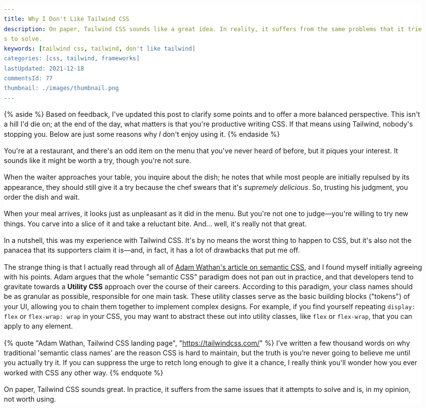 ```yaml
---
title: Why I Don't Like Tailwind CSS
description: On paper, Tailwind CSS sounds like a great idea. In reality, it suffers from the same problems that it tries to solve.
keywords: [tailwind css, tailwind, don't like tailwind]
categories: [css, tailwind, frameworks]
lastUpdated: 2021-12-18
commentsId: 77
thumbnail: ./images/thumbnail.png
---
```


{% aside %}
  Based on feedback, I've updated this post to clarify some points and to offer a more balanced perspective. This isn't a hill I'd die on; at the end of the day, what matters is that you're productive writing CSS. If that means using Tailwind, nobody's stopping you. Below are just some reasons why *I* don't enjoy using it.
{% endaside %}

You're at a restaurant, and there's an odd item on the menu that you've never heard of before, but it piques your interest. It sounds like it might be worth a try, though you're not sure.

When the waiter approaches your table, you inquire about the dish; he notes that while most people are initially repulsed by its appearance, they should still give it a try because the chef swears that it's *supremely delicious*. So, trusting his judgment, you order the dish and wait.

When your meal arrives, it looks just as unpleasant as it did in the menu. But you're not one to judge—you're willing to try new things. You carve into a slice of it and take a reluctant bite. And... well, it's really not that great.

In a nutshell, this was my experience with Tailwind CSS. It's by no means the worst thing to happen to CSS, but it's also not the panacea that its supporters claim it is—and, in fact, it has a lot of drawbacks that put me off.

The strange thing is that I actually read through all of [Adam Wathan's article on semantic CSS](https://adamwathan.me/css-utility-classes-and-separation-of-concerns/), and I found myself initially agreeing with his points. Adam argues that the whole "semantic CSS" paradigm does not pan out in practice, and that developers tend to gravitate towards a **Utility CSS** approach over the course of their careers. According to this paradigm, your class names should be as granular as possible, responsible for one main task. These utility classes serve as the basic building blocks ("tokens") of your UI, allowing you to chain them together to implement complex designs. For example, if you find yourself repeating `display: flex` or `flex-wrap: wrap` in your CSS, you may want to abstract these out into utility classes, like `flex` or `flex-wrap`, that you can apply to any element.

{% quote "Adam Wathan, Tailwind CSS landing page", "https://tailwindcss.com/" %}
  I’ve written a few thousand words on why traditional 'semantic class names' are the reason CSS is hard to maintain, but the truth is you’re never going to believe me until you actually try it. If you can suppress the urge to retch long enough to give it a chance, I really think you'll wonder how you ever worked with CSS any other way.
{% endquote %}

On paper, Tailwind CSS sounds great. In practice, it suffers from the same issues that it attempts to solve and is, in my opinion, not worth using.

